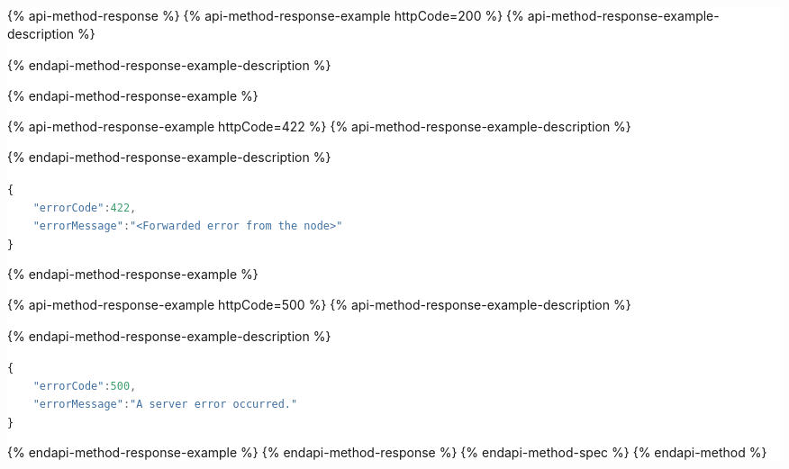 {% api-method-response %}
{% api-method-response-example httpCode=200 %}
{% api-method-response-example-description %}

{% endapi-method-response-example-description %}

```

```
{% endapi-method-response-example %}

{% api-method-response-example httpCode=422 %}
{% api-method-response-example-description %}

{% endapi-method-response-example-description %}

```javascript
{
    "errorCode":422,
    "errorMessage":"<Forwarded error from the node>"
}
```
{% endapi-method-response-example %}

{% api-method-response-example httpCode=500 %}
{% api-method-response-example-description %}

{% endapi-method-response-example-description %}

```javascript
{
    "errorCode":500,
    "errorMessage":"A server error occurred."
}
```
{% endapi-method-response-example %}
{% endapi-method-response %}
{% endapi-method-spec %}
{% endapi-method %}

